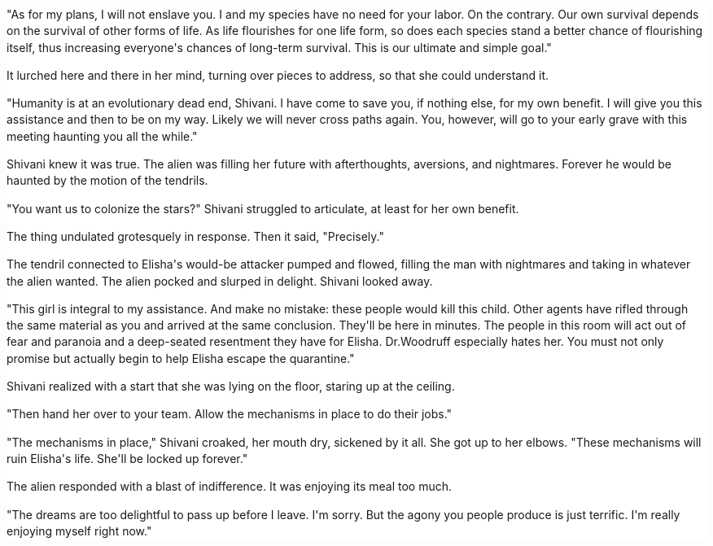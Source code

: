 "As
for my plans, I will not enslave you. I and my species have no need for your
labor. On the contrary. Our own survival depends on the survival of other forms
of life. As life flourishes for one life form, so does each species stand a
better chance of flourishing itself, thus increasing everyone's chances of
long-term survival. This is our ultimate and simple goal." 

It lurched here
and there in her mind, turning over pieces to address, so that she could
understand it. 

"Humanity
is at an evolutionary dead end, Shivani. I have come to save you, if nothing
else, for my own benefit. I will give you this assistance and then to be on my
way. Likely we will never cross paths again. You, however, will go to your
early grave with this meeting haunting you all the while." 

Shivani knew it was true. The alien was filling
her future with afterthoughts, aversions, and nightmares. Forever he would be
haunted by the motion of the tendrils. 

"You want us to colonize the stars?" Shivani
struggled to articulate, at least for her own benefit. 

The thing undulated grotesquely in response.
Then it said, "Precisely." 

The tendril connected to Elisha's would-be
attacker pumped and flowed, filling the man with nightmares and taking in whatever
the alien wanted. The alien pocked and slurped in delight. Shivani looked away.

"This girl is integral to my assistance. And
make no mistake: these people would kill this child. Other agents have rifled
through the same material as you and arrived at the same conclusion. They'll be
here in minutes. The people in this room will act out of fear and paranoia and
a deep-seated resentment they have for Elisha. Dr.Woodruff especially hates
her. You must not only promise but actually begin to help Elisha escape the
quarantine." 

Shivani realized with a start that she was lying
on the floor, staring up at the ceiling. 

"Then hand her over to your team. Allow the
mechanisms in place to do their jobs." 

"The mechanisms
in place," Shivani croaked, her mouth dry, sickened by it all. She got up to
her elbows. "These mechanisms will ruin Elisha's life. She'll be locked up
forever." 

The alien
responded with a blast of indifference. It was enjoying its meal too much. 

"The dreams are too delightful to pass up before I leave. I'm
sorry. But the agony you people produce is just terrific. I'm really enjoying
myself right now." 
